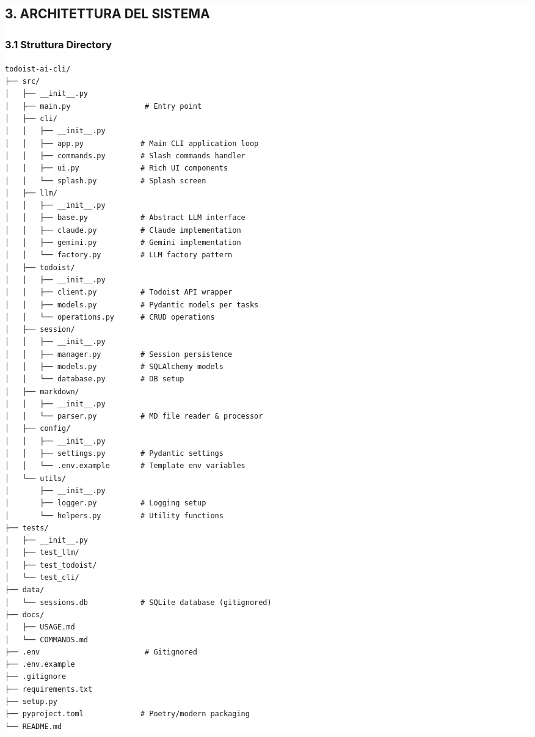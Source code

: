 
## 3. ARCHITETTURA DEL SISTEMA

### 3.1 Struttura Directory

```
todoist-ai-cli/
├── src/
│   ├── __init__.py
│   ├── main.py                 # Entry point
│   ├── cli/
│   │   ├── __init__.py
│   │   ├── app.py             # Main CLI application loop
│   │   ├── commands.py        # Slash commands handler
│   │   ├── ui.py              # Rich UI components
│   │   └── splash.py          # Splash screen
│   ├── llm/
│   │   ├── __init__.py
│   │   ├── base.py            # Abstract LLM interface
│   │   ├── claude.py          # Claude implementation
│   │   ├── gemini.py          # Gemini implementation
│   │   └── factory.py         # LLM factory pattern
│   ├── todoist/
│   │   ├── __init__.py
│   │   ├── client.py          # Todoist API wrapper
│   │   ├── models.py          # Pydantic models per tasks
│   │   └── operations.py      # CRUD operations
│   ├── session/
│   │   ├── __init__.py
│   │   ├── manager.py         # Session persistence
│   │   ├── models.py          # SQLAlchemy models
│   │   └── database.py        # DB setup
│   ├── markdown/
│   │   ├── __init__.py
│   │   └── parser.py          # MD file reader & processor
│   ├── config/
│   │   ├── __init__.py
│   │   ├── settings.py        # Pydantic settings
│   │   └── .env.example       # Template env variables
│   └── utils/
│       ├── __init__.py
│       ├── logger.py          # Logging setup
│       └── helpers.py         # Utility functions
├── tests/
│   ├── __init__.py
│   ├── test_llm/
│   ├── test_todoist/
│   └── test_cli/
├── data/
│   └── sessions.db            # SQLite database (gitignored)
├── docs/
│   ├── USAGE.md
│   └── COMMANDS.md
├── .env                        # Gitignored
├── .env.example
├── .gitignore
├── requirements.txt
├── setup.py
├── pyproject.toml             # Poetry/modern packaging
└── README.md
```
